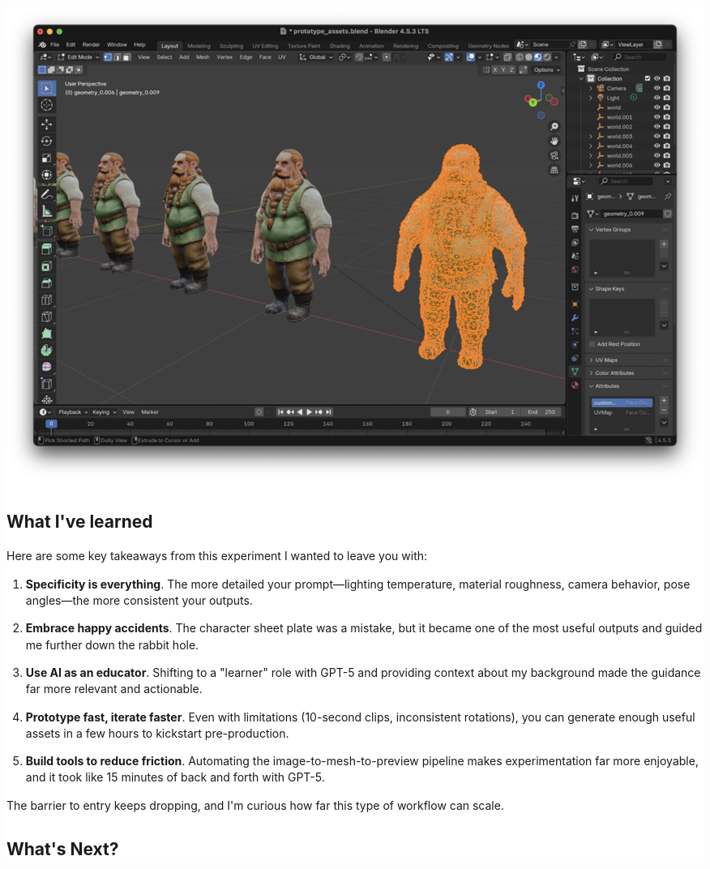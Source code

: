 <img src="/img/sora-for-gamedev/blender_meshes_optimized.png" />

## What I've learned

Here are some key takeaways from this experiment I wanted to leave you with:

1. **Specificity is everything**. The more detailed your prompt—lighting temperature, material roughness, camera behavior, pose angles—the more consistent your outputs.

2. **Embrace happy accidents**. The character sheet plate was a mistake, but it became one of the most useful outputs and guided me further down the rabbit hole.

3. **Use AI as an educator**. Shifting to a "learner" role with GPT-5 and providing context about my background made the guidance far more relevant and actionable.

4. **Prototype fast, iterate faster**. Even with limitations (10-second clips, inconsistent rotations), you can generate enough useful assets in a few hours to kickstart pre-production.

5. **Build tools to reduce friction**. Automating the image-to-mesh-to-preview pipeline makes experimentation far more enjoyable, and it took like 15 minutes of back and forth with GPT-5.

The barrier to entry keeps dropping, and I'm curious how far this type of workflow can scale.

## What's Next?
